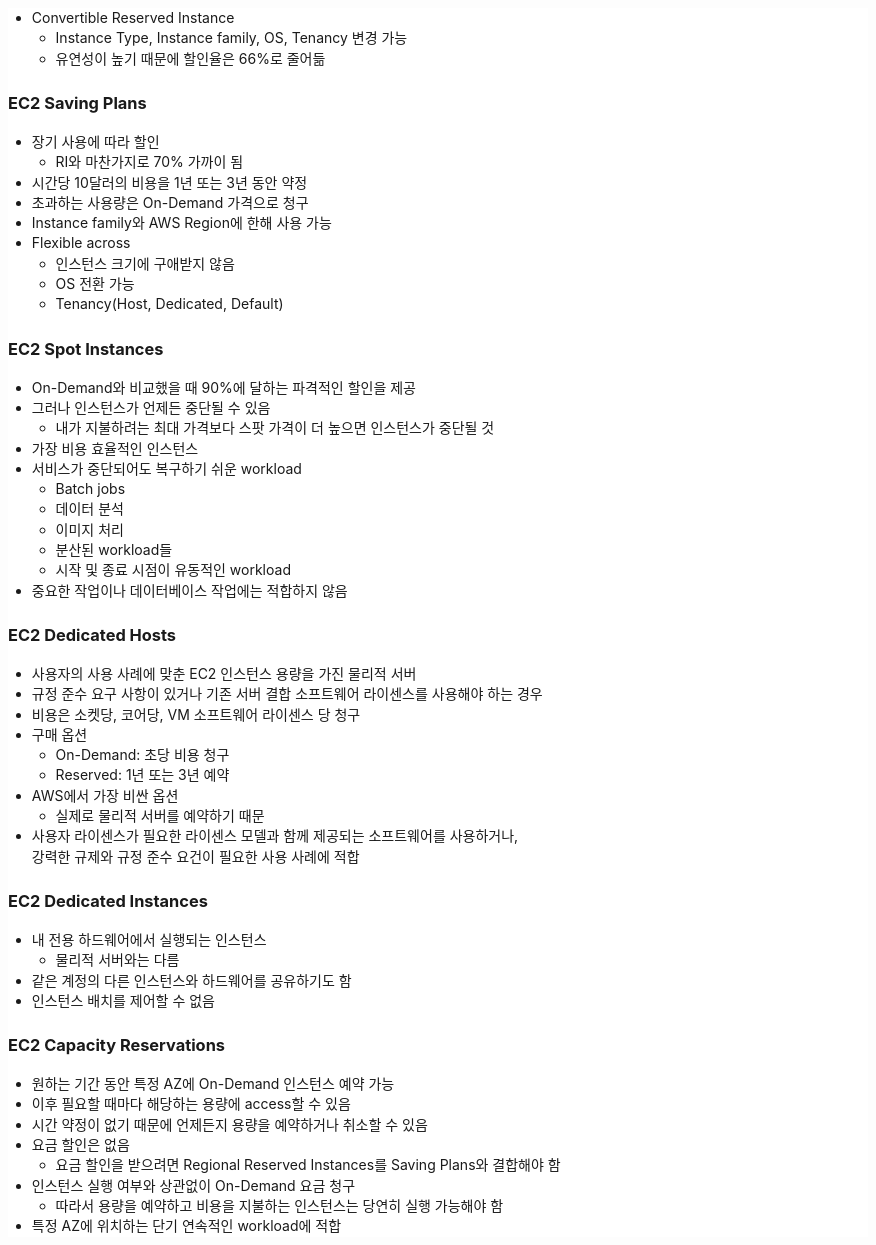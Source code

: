 - Convertible Reserved Instance
  - Instance Type, Instance family, OS, Tenancy 변경 가능
  - 유연성이 높기 때문에 할인율은 66%로 줄어듦

### EC2 Saving Plans

- 장기 사용에 따라 할인
  - RI와 마찬가지로 70% 가까이 됨
- 시간당 10달러의 비용을 1년 또는 3년 동안 약정
- 초과하는 사용량은 On-Demand 가격으로 청구
- Instance family와 AWS Region에 한해 사용 가능
- Flexible across
  - 인스턴스 크기에 구애받지 않음
  - OS 전환 가능
  - Tenancy(Host, Dedicated, Default)

### EC2 Spot Instances

- On-Demand와 비교했을 때 90%에 달하는 파격적인 할인을 제공
- 그러나 인스턴스가 언제든 중단될 수 있음
  - 내가 지불하려는 최대 가격보다 스팟 가격이 더 높으면 인스턴스가 중단될 것
- 가장 비용 효율적인 인스턴스
- 서비스가 중단되어도 복구하기 쉬운 workload
  - Batch jobs
  - 데이터 분석
  - 이미지 처리
  - 분산된 workload들
  - 시작 및 종료 시점이 유동적인 workload
- 중요한 작업이나 데이터베이스 작업에는 적합하지 않음

### EC2 Dedicated Hosts

- 사용자의 사용 사례에 맞춘 EC2 인스턴스 용량을 가진 물리적 서버
- 규정 준수 요구 사항이 있거나 기존 서버 결합 소프트웨어 라이센스를 사용해야 하는 경우
- 비용은 소켓당, 코어당, VM 소프트웨어 라이센스 당 청구
- 구매 옵션
  - On-Demand: 초당 비용 청구
  - Reserved: 1년 또는 3년 예약
- AWS에서 가장 비싼 옵션
  - 실제로 물리적 서버를 예약하기 때문
- 사용자 라이센스가 필요한 라이센스 모델과 함께 제공되는 소프트웨어를 사용하거나,<br>강력한 규제와 규정 준수 요건이 필요한 사용 사례에 적합

### EC2 Dedicated Instances

- 내 전용 하드웨어에서 실행되는 인스턴스
  - 물리적 서버와는 다름
- 같은 계정의 다른 인스턴스와 하드웨어를 공유하기도 함
- 인스턴스 배치를 제어할 수 없음

### EC2 Capacity Reservations

- 원하는 기간 동안 특정 AZ에 On-Demand 인스턴스 예약 가능
- 이후 필요할 때마다 해당하는 용량에 access할 수 있음
- 시간 약정이 없기 때문에 언제든지 용량을 예약하거나 취소할 수 있음
- 요금 할인은 없음
  - 요금 할인을 받으려면 Regional Reserved Instances를 Saving Plans와 결합해야 함
- 인스턴스 실행 여부와 상관없이 On-Demand 요금 청구
  - 따라서 용량을 예약하고 비용을 지불하는 인스턴스는 당연히 실행 가능해야 함
- 특정 AZ에 위치하는 단기 연속적인 workload에 적합
